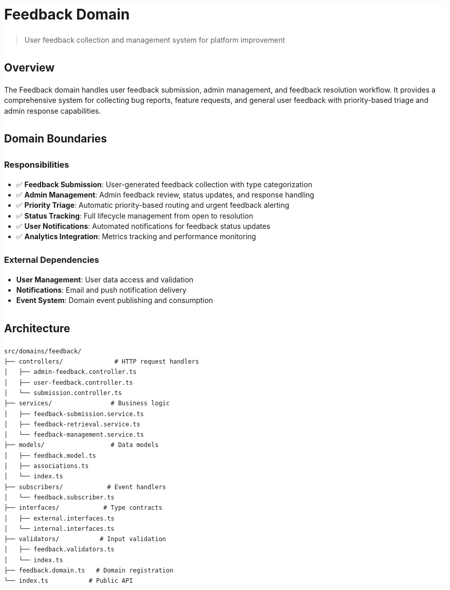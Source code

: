 # Feedback Domain

> User feedback collection and management system for platform improvement

## Overview

The Feedback domain handles user feedback submission, admin management, and feedback resolution workflow. It provides a comprehensive system for collecting bug reports, feature requests, and general user feedback with priority-based triage and admin response capabilities.

## Domain Boundaries

### Responsibilities

- ✅ **Feedback Submission**: User-generated feedback collection with type categorization
- ✅ **Admin Management**: Admin feedback review, status updates, and response handling
- ✅ **Priority Triage**: Automatic priority-based routing and urgent feedback alerting
- ✅ **Status Tracking**: Full lifecycle management from open to resolution
- ✅ **User Notifications**: Automated notifications for feedback status updates
- ✅ **Analytics Integration**: Metrics tracking and performance monitoring

### External Dependencies

- **User Management**: User data access and validation
- **Notifications**: Email and push notification delivery
- **Event System**: Domain event publishing and consumption

## Architecture

```
src/domains/feedback/
├── controllers/              # HTTP request handlers
│   ├── admin-feedback.controller.ts
│   ├── user-feedback.controller.ts
│   └── submission.controller.ts
├── services/                # Business logic
│   ├── feedback-submission.service.ts
│   ├── feedback-retrieval.service.ts
│   └── feedback-management.service.ts
├── models/                  # Data models
│   ├── feedback.model.ts
│   ├── associations.ts
│   └── index.ts
├── subscribers/            # Event handlers
│   └── feedback.subscriber.ts
├── interfaces/            # Type contracts
│   ├── external.interfaces.ts
│   └── internal.interfaces.ts
├── validators/           # Input validation
│   ├── feedback.validators.ts
│   └── index.ts
├── feedback.domain.ts   # Domain registration
└── index.ts           # Public API
```
